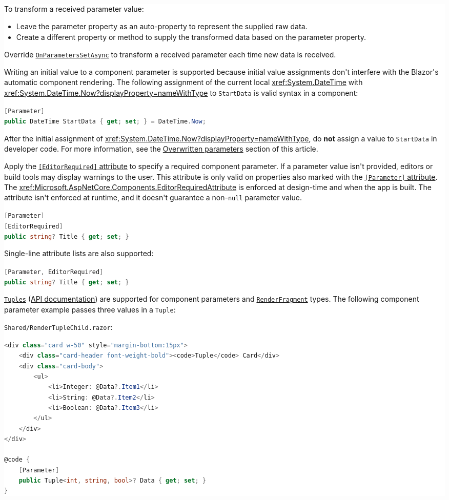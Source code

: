 To transform a received parameter value:

* Leave the parameter property as an auto-property to represent the supplied raw data.
* Create a different property or method to supply the transformed data based on the parameter property.

Override [`OnParametersSetAsync`](xref:blazor/components/lifecycle#after-parameters-are-set-onparameterssetasync) to transform a received parameter each time new data is received.

Writing an initial value to a component parameter is supported because initial value assignments don't interfere with the Blazor's automatic component rendering. The following assignment of the current local <xref:System.DateTime> with <xref:System.DateTime.Now?displayProperty=nameWithType> to `StartData` is valid syntax in a component:

```csharp
[Parameter]
public DateTime StartData { get; set; } = DateTime.Now;
```

After the initial assignment of <xref:System.DateTime.Now?displayProperty=nameWithType>, do **not** assign a value to `StartData` in developer code. For more information, see the [Overwritten parameters](#overwritten-parameters) section of this article.

Apply the [`[EditorRequired]` attribute](xref:Microsoft.AspNetCore.Components.EditorRequiredAttribute) to specify a required component parameter. If a parameter value isn't provided, editors or build tools may display warnings to the user. This attribute is only valid on properties also marked with the [`[Parameter]` attribute](xref:Microsoft.AspNetCore.Components.ParameterAttribute). The <xref:Microsoft.AspNetCore.Components.EditorRequiredAttribute> is enforced at design-time and when the app is built. The attribute isn't enforced at runtime, and it doesn't guarantee a non-`null` parameter value.

```csharp
[Parameter]
[EditorRequired]
public string? Title { get; set; }
```

Single-line attribute lists are also supported:

```csharp
[Parameter, EditorRequired]
public string? Title { get; set; }
```

[`Tuples`](/dotnet/csharp/language-reference/builtin-types/value-tuples) ([API documentation](xref:System.Tuple)) are supported for component parameters and [`RenderFragment`](#child-content-render-fragments) types. The following component parameter example passes three values in a `Tuple`:

`Shared/RenderTupleChild.razor`:

```csharp
<div class="card w-50" style="margin-bottom:15px">
    <div class="card-header font-weight-bold"><code>Tuple</code> Card</div>
    <div class="card-body">
        <ul>
            <li>Integer: @Data?.Item1</li>
            <li>String: @Data?.Item2</li>
            <li>Boolean: @Data?.Item3</li>
        </ul>
    </div>
</div>

@code {
    [Parameter]
    public Tuple<int, string, bool>? Data { get; set; }
}
```
